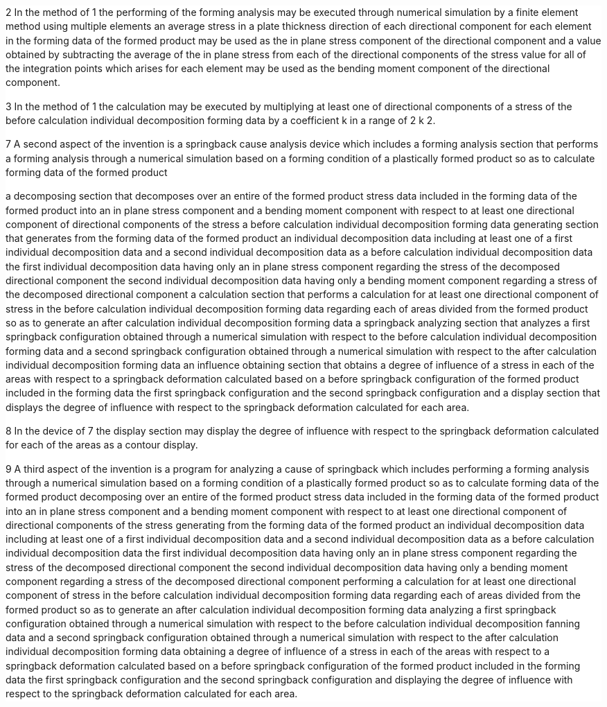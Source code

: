  2 In the method of 1 the performing of the forming analysis may be executed through numerical simulation by a finite element method using multiple elements an average stress in a plate thickness direction of each directional component for each element in the forming data of the formed product may be used as the in plane stress component of the directional component and a value obtained by subtracting the average of the in plane stress from each of the directional components of the stress value for all of the integration points which arises for each element may be used as the bending moment component of the directional component.

 3 In the method of 1 the calculation may be executed by multiplying at least one of directional components of a stress of the before calculation individual decomposition forming data by a coefficient k in a range of 2 k 2.

 7 A second aspect of the invention is a springback cause analysis device which includes a forming analysis section that performs a forming analysis through a numerical simulation based on a forming condition of a plastically formed product so as to calculate forming data of the formed product 

a decomposing section that decomposes over an entire of the formed product stress data included in the forming data of the formed product into an in plane stress component and a bending moment component with respect to at least one directional component of directional components of the stress a before calculation individual decomposition forming data generating section that generates from the forming data of the formed product an individual decomposition data including at least one of a first individual decomposition data and a second individual decomposition data as a before calculation individual decomposition data the first individual decomposition data having only an in plane stress component regarding the stress of the decomposed directional component the second individual decomposition data having only a bending moment component regarding a stress of the decomposed directional component a calculation section that performs a calculation for at least one directional component of stress in the before calculation individual decomposition forming data regarding each of areas divided from the formed product so as to generate an after calculation individual decomposition forming data a springback analyzing section that analyzes a first springback configuration obtained through a numerical simulation with respect to the before calculation individual decomposition forming data and a second springback configuration obtained through a numerical simulation with respect to the after calculation individual decomposition forming data an influence obtaining section that obtains a degree of influence of a stress in each of the areas with respect to a springback deformation calculated based on a before springback configuration of the formed product included in the forming data the first springback configuration and the second springback configuration and a display section that displays the degree of influence with respect to the springback deformation calculated for each area.

 8 In the device of 7 the display section may display the degree of influence with respect to the springback deformation calculated for each of the areas as a contour display.

 9 A third aspect of the invention is a program for analyzing a cause of springback which includes performing a forming analysis through a numerical simulation based on a forming condition of a plastically formed product so as to calculate forming data of the formed product decomposing over an entire of the formed product stress data included in the forming data of the formed product into an in plane stress component and a bending moment component with respect to at least one directional component of directional components of the stress generating from the forming data of the formed product an individual decomposition data including at least one of a first individual decomposition data and a second individual decomposition data as a before calculation individual decomposition data the first individual decomposition data having only an in plane stress component regarding the stress of the decomposed directional component the second individual decomposition data having only a bending moment component regarding a stress of the decomposed directional component performing a calculation for at least one directional component of stress in the before calculation individual decomposition forming data regarding each of areas divided from the formed product so as to generate an after calculation individual decomposition forming data analyzing a first springback configuration obtained through a numerical simulation with respect to the before calculation individual decomposition fanning data and a second springback configuration obtained through a numerical simulation with respect to the after calculation individual decomposition forming data obtaining a degree of influence of a stress in each of the areas with respect to a springback deformation calculated based on a before springback configuration of the formed product included in the forming data the first springback configuration and the second springback configuration and displaying the degree of influence with respect to the springback deformation calculated for each area.
